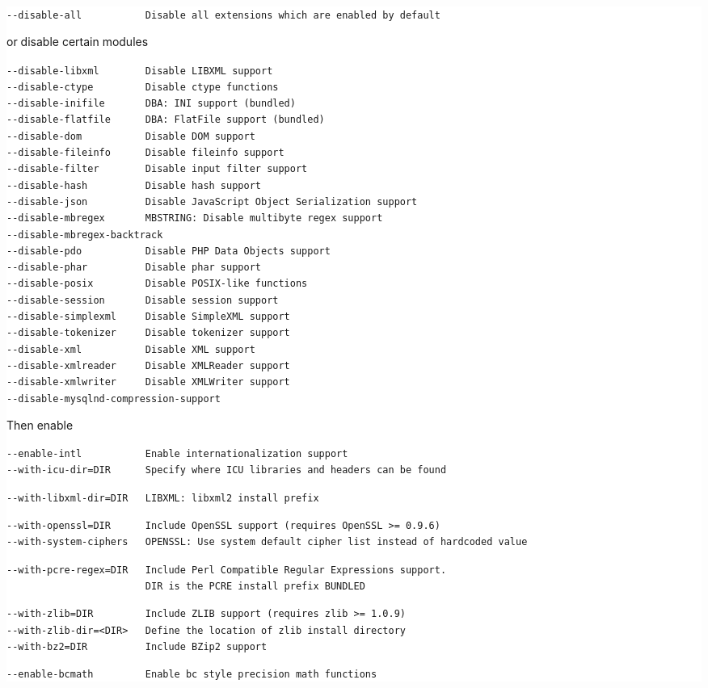 ```
--disable-all           Disable all extensions which are enabled by default
```

or disable certain modules

```
--disable-libxml        Disable LIBXML support
--disable-ctype         Disable ctype functions
--disable-inifile       DBA: INI support (bundled)
--disable-flatfile      DBA: FlatFile support (bundled)
--disable-dom           Disable DOM support
--disable-fileinfo      Disable fileinfo support
--disable-filter        Disable input filter support
--disable-hash          Disable hash support
--disable-json          Disable JavaScript Object Serialization support
--disable-mbregex       MBSTRING: Disable multibyte regex support
--disable-mbregex-backtrack
--disable-pdo           Disable PHP Data Objects support
--disable-phar          Disable phar support
--disable-posix         Disable POSIX-like functions
--disable-session       Disable session support
--disable-simplexml     Disable SimpleXML support
--disable-tokenizer     Disable tokenizer support
--disable-xml           Disable XML support
--disable-xmlreader     Disable XMLReader support
--disable-xmlwriter     Disable XMLWriter support
--disable-mysqlnd-compression-support
```

Then enable

```
--enable-intl           Enable internationalization support
--with-icu-dir=DIR      Specify where ICU libraries and headers can be found
```

```
--with-libxml-dir=DIR   LIBXML: libxml2 install prefix
```

```
--with-openssl=DIR      Include OpenSSL support (requires OpenSSL >= 0.9.6)
--with-system-ciphers   OPENSSL: Use system default cipher list instead of hardcoded value
```

```
--with-pcre-regex=DIR   Include Perl Compatible Regular Expressions support.
                        DIR is the PCRE install prefix BUNDLED
```

```
--with-zlib=DIR         Include ZLIB support (requires zlib >= 1.0.9)
--with-zlib-dir=<DIR>   Define the location of zlib install directory
--with-bz2=DIR          Include BZip2 support
```

```
--enable-bcmath         Enable bc style precision math functions
```
